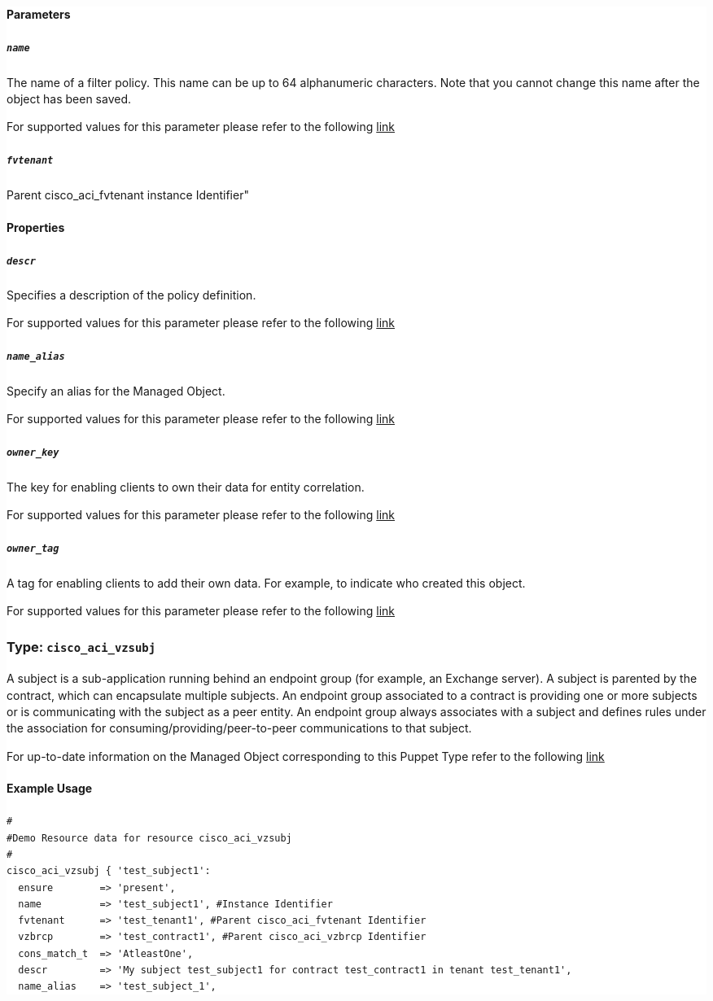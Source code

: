 #### Parameters

##### `name`
The name of a filter policy. This name can be up to 64 alphanumeric characters. Note that you cannot change this name after the object has been saved.


For supported values for this parameter please refer to the following [link](https://pubhub.devnetcloud.com/media/apic-mim-ref-311/docs/MO-vzFilter.html#name)


##### `fvtenant`
Parent cisco_aci_fvtenant instance Identifier"


#### Properties
##### `descr`
Specifies a description of the policy definition.


For supported values for this parameter please refer to the following [link](https://pubhub.devnetcloud.com/media/apic-mim-ref-311/docs/MO-vzFilter.html#descr)

##### `name_alias`
Specify an alias for the Managed Object.


For supported values for this parameter please refer to the following [link](https://pubhub.devnetcloud.com/media/apic-mim-ref-311/docs/MO-vzFilter.html#nameAlias)

##### `owner_key`
The key for enabling clients to own their data for entity correlation.


For supported values for this parameter please refer to the following [link](https://pubhub.devnetcloud.com/media/apic-mim-ref-311/docs/MO-vzFilter.html#ownerKey)

##### `owner_tag`
A tag for enabling clients to add their own data. For example, to indicate who created this object.


For supported values for this parameter please refer to the following [link](https://pubhub.devnetcloud.com/media/apic-mim-ref-311/docs/MO-vzFilter.html#ownerTag)


### Type: `cisco_aci_vzsubj`
A subject is a sub-application running behind an endpoint group (for example, an Exchange server). A subject is parented by the contract, which can encapsulate multiple subjects. An endpoint group associated to a contract is providing one or more subjects or is communicating with the subject as a peer entity. An endpoint group always associates with a subject and defines rules under the association for consuming/providing/peer-to-peer communications to that subject.


For up-to-date information on the Managed Object corresponding to this
Puppet Type refer to the following [link](https://pubhub.devnetcloud.com/media/apic-mim-ref-311/docs/MO-vzSubj.html)

#### Example Usage
```puppet
#
#Demo Resource data for resource cisco_aci_vzsubj
#
cisco_aci_vzsubj { 'test_subject1':
  ensure        => 'present',
  name          => 'test_subject1', #Instance Identifier
  fvtenant      => 'test_tenant1', #Parent cisco_aci_fvtenant Identifier
  vzbrcp        => 'test_contract1', #Parent cisco_aci_vzbrcp Identifier
  cons_match_t  => 'AtleastOne',
  descr         => 'My subject test_subject1 for contract test_contract1 in tenant test_tenant1',
  name_alias    => 'test_subject_1',
```